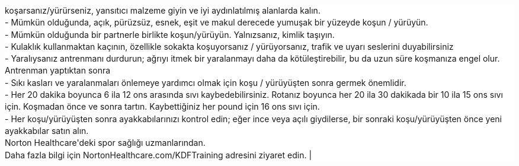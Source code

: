 koşarsanız/yürürseniz, yansıtıcı malzeme giyin ve iyi aydınlatılmış alanlarda kalın.<br/>- Mümkün olduğunda, açık, pürüzsüz, esnek, eşit ve makul derecede yumuşak bir yüzeyde koşun / yürüyün.<br/>- Mümkün olduğunda bir partnerle birlikte koşun/yürüyün. Yalnızsanız, kimlik taşıyın.<br/>- Kulaklık kullanmaktan kaçının, özellikle sokakta koşuyorsanız / yürüyorsanız, trafik ve uyarı seslerini duyabilirsiniz<br/>- Yaralıysanız antrenmanı durdurun; ağrıyı itmek bir yaralanmayı daha da kötüleştirebilir, bu da uzun süre koşmanıza engel olur.<br/>Antrenman yaptıktan sonra<br/>- Sıkı kasları ve yaralanmaları önlemeye yardımcı olmak için koşu / yürüyüşten sonra germek önemlidir.<br/>- Her 20 dakika boyunca 6 ila 12 ons arasında sıvı kaybedebilirsiniz. Rotanız boyunca her 20 ila 30 dakikada bir 10 ila 15 ons sıvı için. Koşmadan önce ve sonra tartın. Kaybettiğiniz her pound için 16 ons sıvı için.<br/>- Her koşu/yürüyüşten sonra ayakkabılarınızı kontrol edin; eğer ince veya açılı giydilerse, bir sonraki koşu/yürüyüşten önce yeni ayakkabılar satın alın.<br/>Norton Healthcare'deki spor sağlığı uzmanlarından.<br/>Daha fazla bilgi için NortonHealthcare.com/KDFTraining adresini ziyaret edin. |